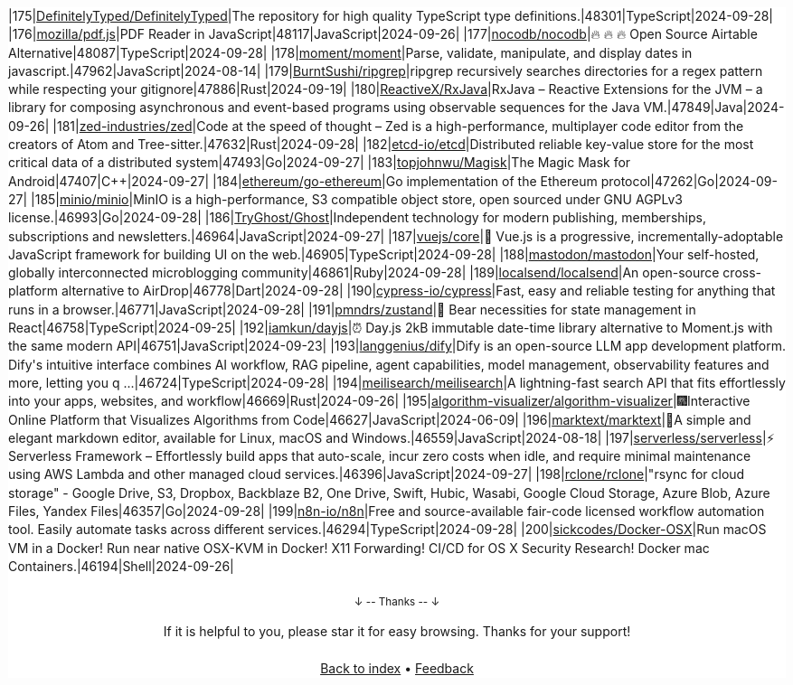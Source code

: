|175|[DefinitelyTyped/DefinitelyTyped](https://github.com/DefinitelyTyped/DefinitelyTyped)|The repository for high quality TypeScript type definitions.|48301|TypeScript|2024-09-28|
|176|[mozilla/pdf.js](https://github.com/mozilla/pdf.js)|PDF Reader in JavaScript|48117|JavaScript|2024-09-26|
|177|[nocodb/nocodb](https://github.com/nocodb/nocodb)|🔥 🔥 🔥 Open Source Airtable Alternative|48087|TypeScript|2024-09-28|
|178|[moment/moment](https://github.com/moment/moment)|Parse, validate, manipulate, and display dates in javascript.|47962|JavaScript|2024-08-14|
|179|[BurntSushi/ripgrep](https://github.com/BurntSushi/ripgrep)|ripgrep recursively searches directories for a regex pattern while respecting your gitignore|47886|Rust|2024-09-19|
|180|[ReactiveX/RxJava](https://github.com/ReactiveX/RxJava)|RxJava – Reactive Extensions for the JVM – a library for composing asynchronous and event-based programs using observable sequences for the Java VM.|47849|Java|2024-09-26|
|181|[zed-industries/zed](https://github.com/zed-industries/zed)|Code at the speed of thought – Zed is a high-performance, multiplayer code editor from the creators of Atom and Tree-sitter.|47632|Rust|2024-09-28|
|182|[etcd-io/etcd](https://github.com/etcd-io/etcd)|Distributed reliable key-value store for the most critical data of a distributed system|47493|Go|2024-09-27|
|183|[topjohnwu/Magisk](https://github.com/topjohnwu/Magisk)|The Magic Mask for Android|47407|C++|2024-09-27|
|184|[ethereum/go-ethereum](https://github.com/ethereum/go-ethereum)|Go implementation of the Ethereum protocol|47262|Go|2024-09-27|
|185|[minio/minio](https://github.com/minio/minio)|MinIO is a high-performance, S3 compatible object store, open sourced under GNU AGPLv3 license.|46993|Go|2024-09-28|
|186|[TryGhost/Ghost](https://github.com/TryGhost/Ghost)|Independent technology for modern publishing, memberships, subscriptions and newsletters.|46964|JavaScript|2024-09-27|
|187|[vuejs/core](https://github.com/vuejs/core)|🖖 Vue.js is a progressive, incrementally-adoptable JavaScript framework for building UI on the web.|46905|TypeScript|2024-09-28|
|188|[mastodon/mastodon](https://github.com/mastodon/mastodon)|Your self-hosted, globally interconnected microblogging community|46861|Ruby|2024-09-28|
|189|[localsend/localsend](https://github.com/localsend/localsend)|An open-source cross-platform alternative to AirDrop|46778|Dart|2024-09-28|
|190|[cypress-io/cypress](https://github.com/cypress-io/cypress)|Fast, easy and reliable testing for anything that runs in a browser.|46771|JavaScript|2024-09-28|
|191|[pmndrs/zustand](https://github.com/pmndrs/zustand)|🐻 Bear necessities for state management in React|46758|TypeScript|2024-09-25|
|192|[iamkun/dayjs](https://github.com/iamkun/dayjs)|⏰ Day.js 2kB immutable date-time library alternative to Moment.js with the same modern API|46751|JavaScript|2024-09-23|
|193|[langgenius/dify](https://github.com/langgenius/dify)|Dify is an open-source LLM app development platform. Dify's intuitive interface combines AI workflow, RAG pipeline, agent capabilities, model management, observability features and more, letting you q ...|46724|TypeScript|2024-09-28|
|194|[meilisearch/meilisearch](https://github.com/meilisearch/meilisearch)|A lightning-fast search API that fits effortlessly into your apps, websites, and workflow|46669|Rust|2024-09-26|
|195|[algorithm-visualizer/algorithm-visualizer](https://github.com/algorithm-visualizer/algorithm-visualizer)|:fireworks:Interactive Online Platform that Visualizes Algorithms from Code|46627|JavaScript|2024-06-09|
|196|[marktext/marktext](https://github.com/marktext/marktext)|📝A simple and elegant markdown editor, available for Linux, macOS and Windows.|46559|JavaScript|2024-08-18|
|197|[serverless/serverless](https://github.com/serverless/serverless)|⚡ Serverless Framework – Effortlessly build apps that auto-scale, incur zero costs when idle, and require minimal maintenance using AWS Lambda and other managed cloud services.|46396|JavaScript|2024-09-27|
|198|[rclone/rclone](https://github.com/rclone/rclone)|"rsync for cloud storage" - Google Drive, S3, Dropbox, Backblaze B2, One Drive, Swift, Hubic, Wasabi, Google Cloud Storage, Azure Blob, Azure Files, Yandex Files|46357|Go|2024-09-28|
|199|[n8n-io/n8n](https://github.com/n8n-io/n8n)|Free and source-available fair-code licensed workflow automation tool. Easily automate tasks across different services.|46294|TypeScript|2024-09-28|
|200|[sickcodes/Docker-OSX](https://github.com/sickcodes/Docker-OSX)|Run macOS VM in a Docker! Run near native OSX-KVM in Docker! X11 Forwarding! CI/CD for OS X Security Research! Docker mac Containers.|46194|Shell|2024-09-26|

<div align="center">
    <p><sub>↓ -- Thanks -- ↓</sub></p>
    If it is helpful to you, please star it for easy browsing. Thanks for your support!
</div>

<br/>

<div align="center"><a href="https://github.com/GrowingGit/GitHub-English-Top-Charts#github-english-top-charts">Back to index</a> • <a href="/content/docs/feedback.md">Feedback</a></div>
